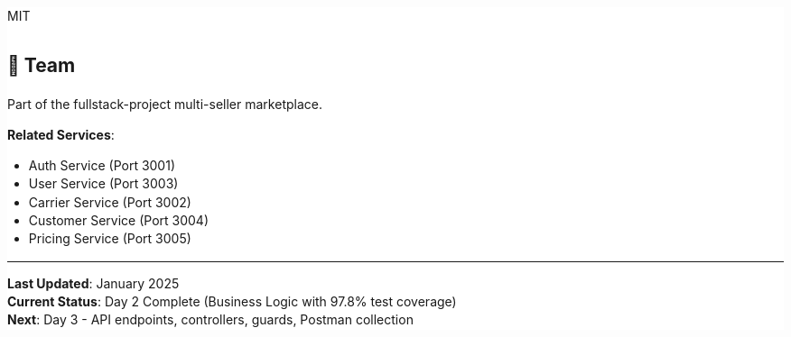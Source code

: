 MIT

## 👥 Team

Part of the fullstack-project multi-seller marketplace.

**Related Services**:
- Auth Service (Port 3001)
- User Service (Port 3003)
- Carrier Service (Port 3002)
- Customer Service (Port 3004)
- Pricing Service (Port 3005)

---

**Last Updated**: January 2025  
**Current Status**: Day 2 Complete (Business Logic with 97.8% test coverage)  
**Next**: Day 3 - API endpoints, controllers, guards, Postman collection
